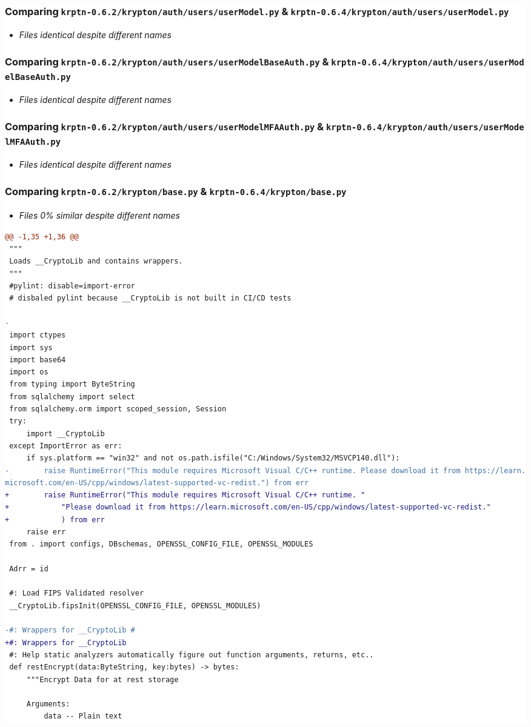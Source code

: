 ### Comparing `krptn-0.6.2/krypton/auth/users/userModel.py` & `krptn-0.6.4/krypton/auth/users/userModel.py`

 * *Files identical despite different names*

### Comparing `krptn-0.6.2/krypton/auth/users/userModelBaseAuth.py` & `krptn-0.6.4/krypton/auth/users/userModelBaseAuth.py`

 * *Files identical despite different names*

### Comparing `krptn-0.6.2/krypton/auth/users/userModelMFAAuth.py` & `krptn-0.6.4/krypton/auth/users/userModelMFAAuth.py`

 * *Files identical despite different names*

### Comparing `krptn-0.6.2/krypton/base.py` & `krptn-0.6.4/krypton/base.py`

 * *Files 0% similar despite different names*

```diff
@@ -1,35 +1,36 @@
 """
 Loads __CryptoLib and contains wrappers.
 """
 #pylint: disable=import-error
 # disbaled pylint because __CryptoLib is not built in CI/CD tests
 
-
 import ctypes
 import sys
 import base64
 import os
 from typing import ByteString
 from sqlalchemy import select
 from sqlalchemy.orm import scoped_session, Session
 try:
     import __CryptoLib
 except ImportError as err:
     if sys.platform == "win32" and not os.path.isfile("C:/Windows/System32/MSVCP140.dll"):
-        raise RuntimeError("This module requires Microsoft Visual C/C++ runtime. Please download it from https://learn.microsoft.com/en-US/cpp/windows/latest-supported-vc-redist.") from err
+        raise RuntimeError("This module requires Microsoft Visual C/C++ runtime. "
+            "Please download it from https://learn.microsoft.com/en-US/cpp/windows/latest-supported-vc-redist."
+            ) from err
     raise err
 from . import configs, DBschemas, OPENSSL_CONFIG_FILE, OPENSSL_MODULES
 
 Adrr = id
 
 #: Load FIPS Validated resolver
 __CryptoLib.fipsInit(OPENSSL_CONFIG_FILE, OPENSSL_MODULES)
 
-#: Wrappers for __CryptoLib #
+#: Wrappers for __CryptoLib
 #: Help static analyzers automatically figure out function arguments, returns, etc..
 def restEncrypt(data:ByteString, key:bytes) -> bytes:
     """Encrypt Data for at rest storage
 
     Arguments:
         data -- Plain text
```